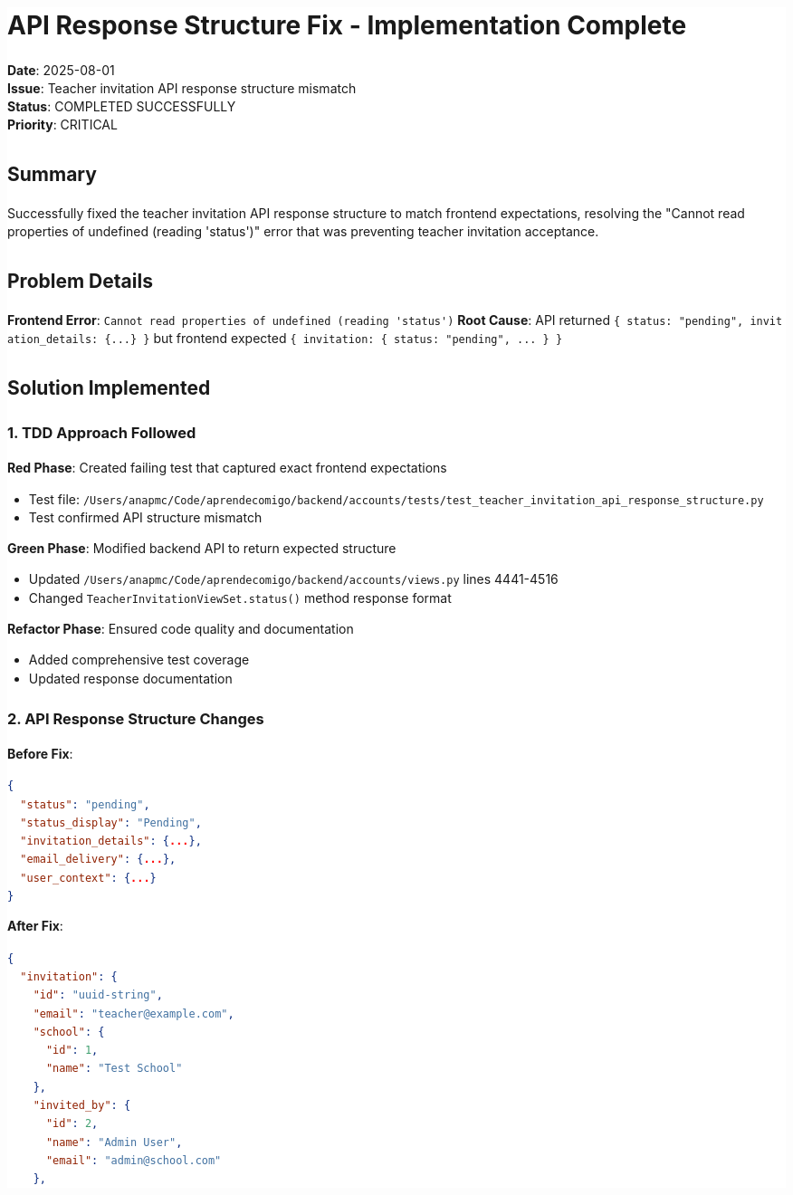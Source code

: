 # API Response Structure Fix - Implementation Complete

**Date**: 2025-08-01  
**Issue**: Teacher invitation API response structure mismatch  
**Status**: COMPLETED SUCCESSFULLY  
**Priority**: CRITICAL

## Summary

Successfully fixed the teacher invitation API response structure to match frontend expectations, resolving the "Cannot read properties of undefined (reading 'status')" error that was preventing teacher invitation acceptance.

## Problem Details

**Frontend Error**: `Cannot read properties of undefined (reading 'status')`
**Root Cause**: API returned `{ status: "pending", invitation_details: {...} }` but frontend expected `{ invitation: { status: "pending", ... } }`

## Solution Implemented

### 1. TDD Approach Followed

**Red Phase**: Created failing test that captured exact frontend expectations
- Test file: `/Users/anapmc/Code/aprendecomigo/backend/accounts/tests/test_teacher_invitation_api_response_structure.py`
- Test confirmed API structure mismatch

**Green Phase**: Modified backend API to return expected structure
- Updated `/Users/anapmc/Code/aprendecomigo/backend/accounts/views.py` lines 4441-4516
- Changed `TeacherInvitationViewSet.status()` method response format

**Refactor Phase**: Ensured code quality and documentation
- Added comprehensive test coverage
- Updated response documentation

### 2. API Response Structure Changes

**Before Fix**:
```json
{
  "status": "pending",
  "status_display": "Pending", 
  "invitation_details": {...},
  "email_delivery": {...},
  "user_context": {...}
}
```

**After Fix**:
```json
{
  "invitation": {
    "id": "uuid-string",
    "email": "teacher@example.com",
    "school": {
      "id": 1,
      "name": "Test School"
    },
    "invited_by": {
      "id": 2,
      "name": "Admin User",
      "email": "admin@school.com"
    },
```